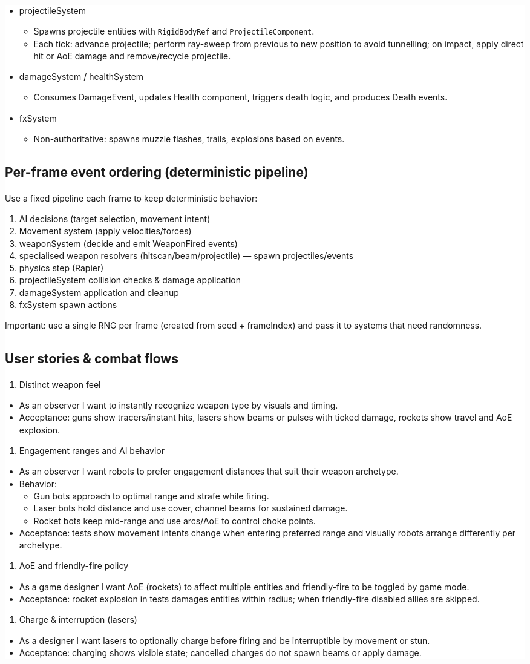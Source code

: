 - projectileSystem
  - Spawns projectile entities with `RigidBodyRef` and `ProjectileComponent`.
  - Each tick: advance projectile; perform ray-sweep from previous to new position to avoid tunnelling; on impact, apply direct hit or AoE damage and remove/recycle projectile.

- damageSystem / healthSystem
  - Consumes DamageEvent, updates Health component, triggers death logic, and produces Death events.

- fxSystem
  - Non-authoritative: spawns muzzle flashes, trails, explosions based on events.

## Per-frame event ordering (deterministic pipeline)

Use a fixed pipeline each frame to keep deterministic behavior:

1. AI decisions (target selection, movement intent)
2. Movement system (apply velocities/forces)
3. weaponSystem (decide and emit WeaponFired events)
4. specialised weapon resolvers (hitscan/beam/projectile) — spawn projectiles/events
5. physics step (Rapier)
6. projectileSystem collision checks & damage application
7. damageSystem application and cleanup
8. fxSystem spawn actions

Important: use a single RNG per frame (created from seed + frameIndex) and pass it to systems that need randomness.

## User stories & combat flows

1. Distinct weapon feel

- As an observer I want to instantly recognize weapon type by visuals and timing.
- Acceptance: guns show tracers/instant hits, lasers show beams or pulses with ticked damage, rockets show travel and AoE explosion.

1. Engagement ranges and AI behavior

- As an observer I want robots to prefer engagement distances that suit their weapon archetype.
- Behavior:
  - Gun bots approach to optimal range and strafe while firing.
  - Laser bots hold distance and use cover, channel beams for sustained damage.
  - Rocket bots keep mid-range and use arcs/AoE to control choke points.
- Acceptance: tests show movement intents change when entering preferred range and visually robots arrange differently per archetype.

1. AoE and friendly-fire policy

- As a game designer I want AoE (rockets) to affect multiple entities and friendly-fire to be toggled by game mode.
- Acceptance: rocket explosion in tests damages entities within radius; when friendly-fire disabled allies are skipped.

1. Charge & interruption (lasers)

- As a designer I want lasers to optionally charge before firing and be interruptible by movement or stun.
- Acceptance: charging shows visible state; cancelled charges do not spawn beams or apply damage.
